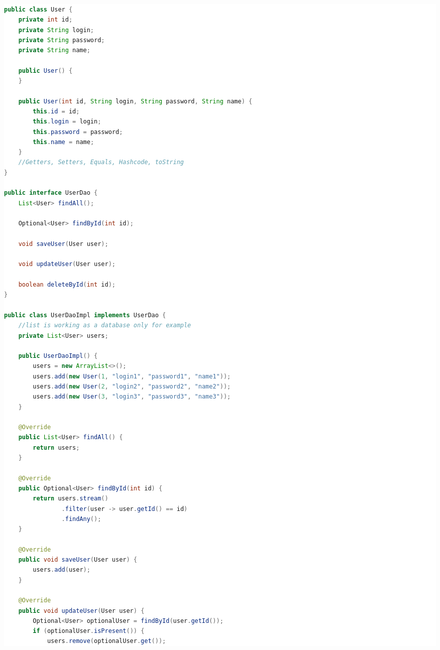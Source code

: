 ```java
public class User {
    private int id;
    private String login;
    private String password;
    private String name;

    public User() {
    }

    public User(int id, String login, String password, String name) {
        this.id = id;
        this.login = login;
        this.password = password;
        this.name = name;
    }
    //Getters, Setters, Equals, Hashcode, toString
}

public interface UserDao {
    List<User> findAll();

    Optional<User> findById(int id);

    void saveUser(User user);

    void updateUser(User user);

    boolean deleteById(int id);
}

public class UserDaoImpl implements UserDao {
    //list is working as a database only for example
    private List<User> users;

    public UserDaoImpl() {
        users = new ArrayList<>();
        users.add(new User(1, "login1", "password1", "name1"));
        users.add(new User(2, "login2", "password2", "name2"));
        users.add(new User(3, "login3", "password3", "name3"));
    }

    @Override
    public List<User> findAll() {
        return users;
    }

    @Override
    public Optional<User> findById(int id) {
        return users.stream()
                .filter(user -> user.getId() == id)
                .findAny();
    }

    @Override
    public void saveUser(User user) {
        users.add(user);
    }

    @Override
    public void updateUser(User user) {
        Optional<User> optionalUser = findById(user.getId());
        if (optionalUser.isPresent()) {
            users.remove(optionalUser.get());
```